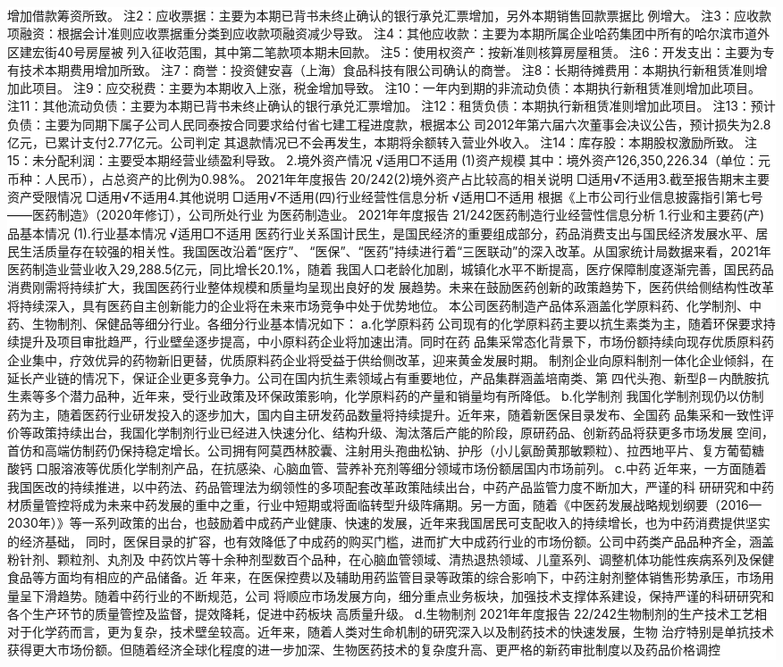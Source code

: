 增加借款筹资所致。
注2：应收票据：主要为本期已背书未终止确认的银行承兑汇票增加，另外本期销售回款票据比
例增大。
注3：应收款项融资：根据会计准则应收票据重分类到应收款项融资减少导致。
注4：其他应收款：主要为本期所属企业哈药集团中所有的哈尔滨市道外区建宏街40号房屋被
列入征收范围，其中第二笔款项本期未回款。
注5：使用权资产：按新准则核算房屋租赁。
注6：开发支出：主要为专有技术本期费用增加所致。
注7：商誉：投资健安喜（上海）食品科技有限公司确认的商誉。
注8：长期待摊费用：本期执行新租赁准则增加此项目。
注9：应交税费：主要为本期收入上涨，税金增加导致。
注10：一年内到期的非流动负债：本期执行新租赁准则增加此项目。
注11：其他流动负债：主要为本期已背书未终止确认的银行承兑汇票增加。
注12：租赁负债：本期执行新租赁准则增加此项目。
注13：预计负债：主要为同期下属子公司人民同泰按合同要求给付省七建工程进度款，根据本公
司2012年第六届六次董事会决议公告，预计损失为2.8亿元，已累计支付2.77亿元。公司判定
其退款情况已不会再发生，本期将余额转入营业外收入。
注14：库存股：本期股权激励所致。
注15：未分配利润：主要受本期经营业绩盈利导致。
2.境外资产情况
√适用□不适用
(1)资产规模
其中：境外资产126,350,226.34（单位：元币种：人民币），占总资产的比例为0.98%。
2021年年度报告
20/242(2)境外资产占比较高的相关说明
□适用√不适用3.截至报告期末主要资产受限情况
□适用√不适用4.其他说明
□适用√不适用(四)行业经营性信息分析
√适用□不适用
根据《上市公司行业信息披露指引第七号——医药制造》（2020年修订），公司所处行业
为医药制造业。
2021年年度报告
21/242医药制造行业经营性信息分析
1.行业和主要药(产)品基本情况
(1).行业基本情况
√适用□不适用
医药行业关系国计民生，是国民经济的重要组成部分，药品消费支出与国民经济发展水平、居民生活质量存在较强的相关性。我国医改沿着“医疗”、
“医保”、“医药”持续进行着“三医联动”的深入改革。从国家统计局数据来看，2021年医药制造业营业收入29,288.5亿元，同比增长20.1%，随着
我国人口老龄化加剧，城镇化水平不断提高，医疗保障制度逐渐完善，国民药品消费刚需将持续扩大，我国医药行业整体规模和质量均呈现出良好的发
展趋势。未来在鼓励医药创新的政策趋势下，医药供给侧结构性改革将持续深入，具有医药自主创新能力的企业将在未来市场竞争中处于优势地位。
本公司医药制造产品体系涵盖化学原料药、化学制剂、中药、生物制剂、保健品等细分行业。各细分行业基本情况如下：
a.化学原料药
公司现有的化学原料药主要以抗生素类为主，随着环保要求持续提升及项目审批趋严，行业壁垒逐步提高，中小原料药企业将加速出清。同时在药
品集采常态化背景下，市场份额持续向现存优质原料药企业集中，疗效优异的药物新旧更替，优质原料药企业将受益于供给侧改革，迎来黄金发展时期。
制剂企业向原料制剂一体化企业倾斜，在延长产业链的情况下，保证企业更多竞争力。公司在国内抗生素领域占有重要地位，产品集群涵盖培南类、第
四代头孢、新型β－内酰胺抗生素等多个潜力品种，近年来，受行业政策及环保政策影响，化学原料药的产量和销量均有所降低。
b.化学制剂
我国化学制剂现仍以仿制药为主，随着医药行业研发投入的逐步加大，国内自主研发药品数量将持续提升。近年来，随着新医保目录发布、全国药
品集采和一致性评价等政策持续出台，我国化学制剂行业已经进入快速分化、结构升级、淘汰落后产能的阶段，原研药品、创新药品将获更多市场发展
空间，首仿和高端仿制药仍保持稳定增长。公司拥有阿莫西林胶囊、注射用头孢曲松钠、护彤（小儿氨酚黄那敏颗粒）、拉西地平片、复方葡萄糖酸钙
口服溶液等优质化学制剂产品，在抗感染、心脑血管、营养补充剂等细分领域市场份额居国内市场前列。
c.中药
近年来，一方面随着我国医改的持续推进，以中药法、药品管理法为纲领性的多项配套改革政策陆续出台，中药产品监管力度不断加大，严谨的科
研研究和中药材质量管控将成为未来中药发展的重中之重，行业中短期或将面临转型升级阵痛期。另一方面，随着《中医药发展战略规划纲要（2016—
2030年）》等一系列政策的出台，也鼓励着中成药产业健康、快速的发展，近年来我国居民可支配收入的持续增长，也为中药消费提供坚实的经济基础，
同时，医保目录的扩容，也有效降低了中成药的购买门槛，进而扩大中成药行业的市场份额。公司中药类产品品种齐全，涵盖粉针剂、颗粒剂、丸剂及
中药饮片等十余种剂型数百个品种，在心脑血管领域、清热退热领域、儿童系列、调整机体功能性疾病系列及保健食品等方面均有相应的产品储备。近
年来，在医保控费以及辅助用药监管目录等政策的综合影响下，中药注射剂整体销售形势承压，市场用量呈下滑趋势。随着中药行业的不断规范，公司
将顺应市场发展方向，细分重点业务板块，加强技术支撑体系建设，保持严谨的科研研究和各个生产环节的质量管控及监督，提效降耗，促进中药板块
高质量升级。
d.生物制剂
2021年年度报告
22/242生物制剂的生产技术工艺相对于化学药而言，更为复杂，技术壁垒较高。近年来，随着人类对生命机制的研究深入以及制药技术的快速发展，生物
治疗特别是单抗技术获得更大市场份额。但随着经济全球化程度的进一步加深、生物医药技术的复杂度升高、更严格的新药审批制度以及药品价格调控